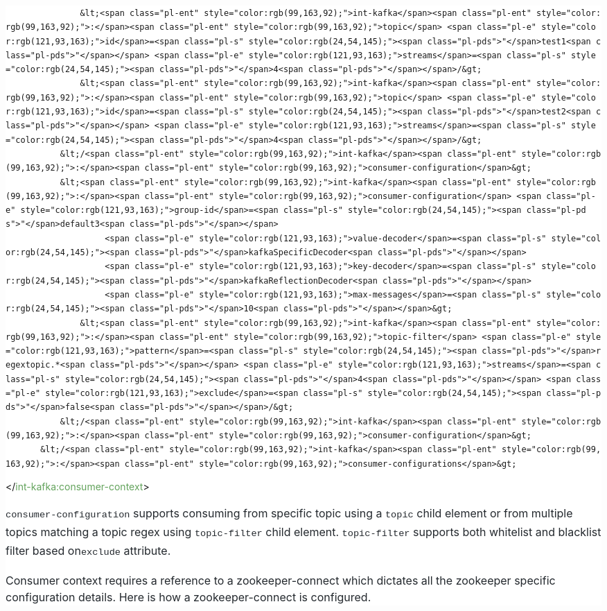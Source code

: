                    &lt;<span class="pl-ent" style="color:rgb(99,163,92);">int-kafka</span><span class="pl-ent" style="color:rgb(99,163,92);">:</span><span class="pl-ent" style="color:rgb(99,163,92);">topic</span> <span class="pl-e" style="color:rgb(121,93,163);">id</span>=<span class="pl-s" style="color:rgb(24,54,145);"><span class="pl-pds">"</span>test1<span class="pl-pds">"</span></span> <span class="pl-e" style="color:rgb(121,93,163);">streams</span>=<span class="pl-s" style="color:rgb(24,54,145);"><span class="pl-pds">"</span>4<span class="pl-pds">"</span></span>/&gt;
                   &lt;<span class="pl-ent" style="color:rgb(99,163,92);">int-kafka</span><span class="pl-ent" style="color:rgb(99,163,92);">:</span><span class="pl-ent" style="color:rgb(99,163,92);">topic</span> <span class="pl-e" style="color:rgb(121,93,163);">id</span>=<span class="pl-s" style="color:rgb(24,54,145);"><span class="pl-pds">"</span>test2<span class="pl-pds">"</span></span> <span class="pl-e" style="color:rgb(121,93,163);">streams</span>=<span class="pl-s" style="color:rgb(24,54,145);"><span class="pl-pds">"</span>4<span class="pl-pds">"</span></span>/&gt;
               &lt;/<span class="pl-ent" style="color:rgb(99,163,92);">int-kafka</span><span class="pl-ent" style="color:rgb(99,163,92);">:</span><span class="pl-ent" style="color:rgb(99,163,92);">consumer-configuration</span>&gt;
               &lt;<span class="pl-ent" style="color:rgb(99,163,92);">int-kafka</span><span class="pl-ent" style="color:rgb(99,163,92);">:</span><span class="pl-ent" style="color:rgb(99,163,92);">consumer-configuration</span> <span class="pl-e" style="color:rgb(121,93,163);">group-id</span>=<span class="pl-s" style="color:rgb(24,54,145);"><span class="pl-pds">"</span>default3<span class="pl-pds">"</span></span>
                        <span class="pl-e" style="color:rgb(121,93,163);">value-decoder</span>=<span class="pl-s" style="color:rgb(24,54,145);"><span class="pl-pds">"</span>kafkaSpecificDecoder<span class="pl-pds">"</span></span>
                        <span class="pl-e" style="color:rgb(121,93,163);">key-decoder</span>=<span class="pl-s" style="color:rgb(24,54,145);"><span class="pl-pds">"</span>kafkaReflectionDecoder<span class="pl-pds">"</span></span>
                        <span class="pl-e" style="color:rgb(121,93,163);">max-messages</span>=<span class="pl-s" style="color:rgb(24,54,145);"><span class="pl-pds">"</span>10<span class="pl-pds">"</span></span>&gt;
                   &lt;<span class="pl-ent" style="color:rgb(99,163,92);">int-kafka</span><span class="pl-ent" style="color:rgb(99,163,92);">:</span><span class="pl-ent" style="color:rgb(99,163,92);">topic-filter</span> <span class="pl-e" style="color:rgb(121,93,163);">pattern</span>=<span class="pl-s" style="color:rgb(24,54,145);"><span class="pl-pds">"</span>regextopic.*<span class="pl-pds">"</span></span> <span class="pl-e" style="color:rgb(121,93,163);">streams</span>=<span class="pl-s" style="color:rgb(24,54,145);"><span class="pl-pds">"</span>4<span class="pl-pds">"</span></span> <span class="pl-e" style="color:rgb(121,93,163);">exclude</span>=<span class="pl-s" style="color:rgb(24,54,145);"><span class="pl-pds">"</span>false<span class="pl-pds">"</span></span>/&gt;
               &lt;/<span class="pl-ent" style="color:rgb(99,163,92);">int-kafka</span><span class="pl-ent" style="color:rgb(99,163,92);">:</span><span class="pl-ent" style="color:rgb(99,163,92);">consumer-configuration</span>&gt;
           &lt;/<span class="pl-ent" style="color:rgb(99,163,92);">int-kafka</span><span class="pl-ent" style="color:rgb(99,163,92);">:</span><span class="pl-ent" style="color:rgb(99,163,92);">consumer-configurations</span>&gt;
   &lt;/<span class="pl-ent" style="color:rgb(99,163,92);">int-kafka</span><span class="pl-ent" style="color:rgb(99,163,92);">:</span><span class="pl-ent" style="color:rgb(99,163,92);">consumer-context</span>&gt;</pre>
</div>
<p style="color:rgb(36,41,46);font-size:16px;line-height:24px;">
<code style="font-family:'SFMono-Regular', Consolas, 'Liberation Mono', Menlo, Courier, monospace;font-size:13.6px;">consumer-configuration</code> supports consuming from specific topic using a <code style="font-family:'SFMono-Regular', Consolas, 'Liberation Mono', Menlo, Courier, monospace;font-size:13.6px;">topic</code> child
 element or from multiple topics matching a topic regex using <code style="font-family:'SFMono-Regular', Consolas, 'Liberation Mono', Menlo, Courier, monospace;font-size:13.6px;">topic-filter</code> child element. <code style="font-family:'SFMono-Regular', Consolas, 'Liberation Mono', Menlo, Courier, monospace;font-size:13.6px;">topic-filter</code> supports
 both whitelist and blacklist filter based on<code style="font-family:'SFMono-Regular', Consolas, 'Liberation Mono', Menlo, Courier, monospace;font-size:13.6px;">exclude</code> attribute.</p>
<p style="color:rgb(36,41,46);font-size:16px;line-height:24px;">
Consumer context requires a reference to a zookeeper-connect which dictates all the zookeeper specific configuration details. Here is how a zookeeper-connect is configured.</p>
<div class="highlight highlight-text-xml" style="color:rgb(36,41,46);font-size:16px;line-height:24px;">